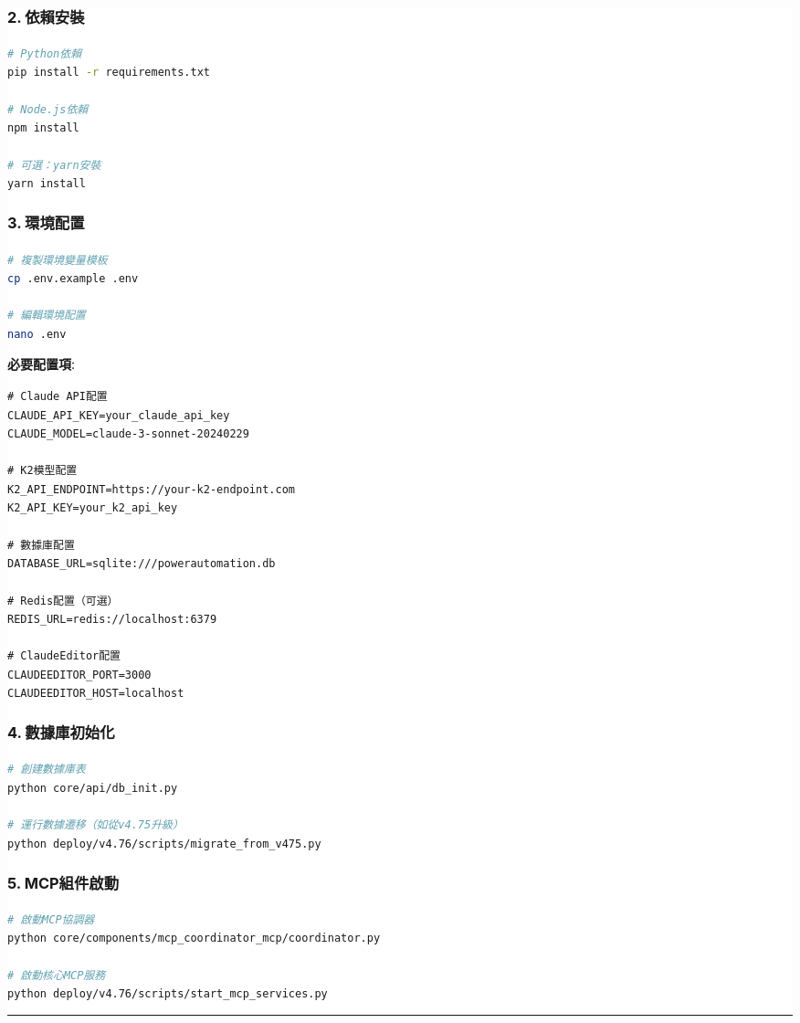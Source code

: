 ### 2. 依賴安裝
```bash
# Python依賴
pip install -r requirements.txt

# Node.js依賴
npm install

# 可選：yarn安裝
yarn install
```

### 3. 環境配置
```bash
# 複製環境變量模板
cp .env.example .env

# 編輯環境配置
nano .env
```

**必要配置項**:
```env
# Claude API配置
CLAUDE_API_KEY=your_claude_api_key
CLAUDE_MODEL=claude-3-sonnet-20240229

# K2模型配置  
K2_API_ENDPOINT=https://your-k2-endpoint.com
K2_API_KEY=your_k2_api_key

# 數據庫配置
DATABASE_URL=sqlite:///powerautomation.db

# Redis配置（可選）
REDIS_URL=redis://localhost:6379

# ClaudeEditor配置
CLAUDEEDITOR_PORT=3000
CLAUDEEDITOR_HOST=localhost
```

### 4. 數據庫初始化
```bash
# 創建數據庫表
python core/api/db_init.py

# 運行數據遷移（如從v4.75升級）
python deploy/v4.76/scripts/migrate_from_v475.py
```

### 5. MCP組件啟動
```bash
# 啟動MCP協調器
python core/components/mcp_coordinator_mcp/coordinator.py

# 啟動核心MCP服務
python deploy/v4.76/scripts/start_mcp_services.py
```

---
